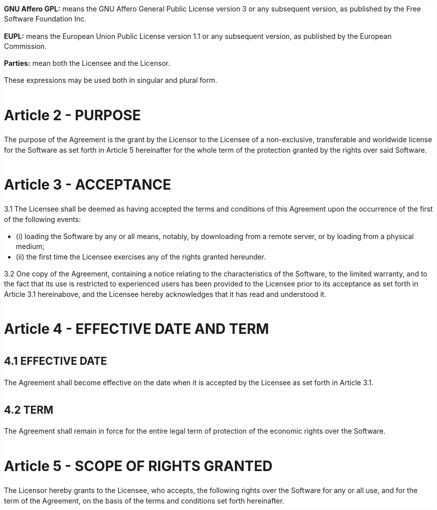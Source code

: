 **GNU Affero GPL:** means the GNU Affero General Public License version 3 or
any subsequent version, as published by the Free Software Foundation Inc.

**EUPL:** means the European Union Public License version 1.1 or any
subsequent version, as published by the European Commission.

**Parties:** mean both the Licensee and the Licensor.

These expressions may be used both in singular and plural form.

# Article 2 - PURPOSE

The purpose of the Agreement is the grant by the Licensor to the
Licensee of a non-exclusive, transferable and worldwide license for the
Software as set forth in Article 5 hereinafter for the whole
term of the protection granted by the rights over said Software.

# Article 3 - ACCEPTANCE

3.1 The Licensee shall be deemed as having accepted the terms and
conditions of this Agreement upon the occurrence of the first of the
following events:

* (i) loading the Software by any or all means, notably, by
downloading from a remote server, or by loading from a physical medium;
* (ii) the first time the Licensee exercises any of the rights granted
hereunder.

3.2 One copy of the Agreement, containing a notice relating to the
characteristics of the Software, to the limited warranty, and to the
fact that its use is restricted to experienced users has been provided
to the Licensee prior to its acceptance as set forth in Article 3.1 hereinabove, and the Licensee hereby acknowledges that it
has read and understood it.

# Article 4 - EFFECTIVE DATE AND TERM

## 4.1 EFFECTIVE DATE

The Agreement shall become effective on the date when it is accepted by
the Licensee as set forth in Article 3.1\.

## 4.2 TERM

The Agreement shall remain in force for the entire legal term of
protection of the economic rights over the Software.

# Article 5 - SCOPE OF RIGHTS GRANTED

The Licensor hereby grants to the Licensee, who accepts, the following
rights over the Software for any or all use, and for the term of the
Agreement, on the basis of the terms and conditions set forth hereinafter.
